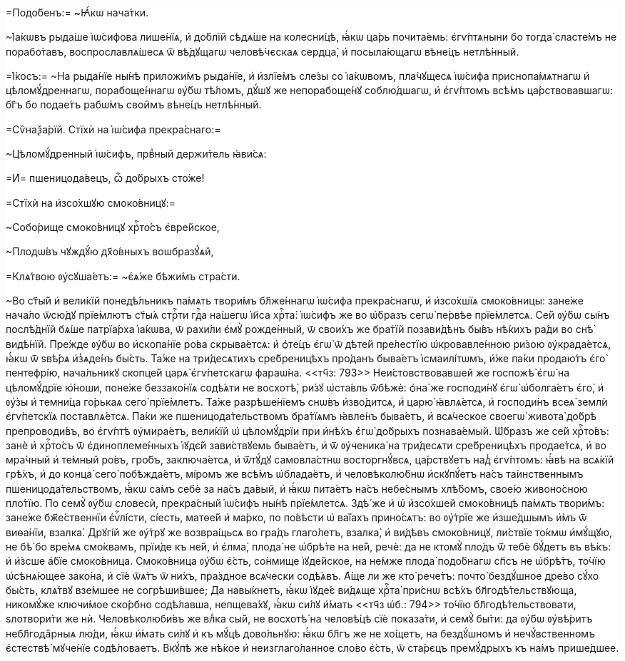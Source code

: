 =Подо́бенъ:= ~Ꙗ҆́кѡ нача́тки.

~І҆а́кѡвъ рыда́ше і҆ѡ́сифова лише́нїѧ, и҆ до́блїй сѣдѧ́ше на колесни́цѣ, ꙗ҆́кѡ
ца́рь почита́емь: є҆гѵ́птѧныни бо тогда̀ сласте́мъ не порабо́тавъ,
воспрославлѧ́шесѧ ѿ вѣ́дꙋщагѡ человѣ́чєскаѧ сердца̀, и҆ посыла́ющагѡ вѣне́цъ
нетлѣ́нный.

=І҆́косъ:= ~На рыда́нїе ны́нѣ приложи́мъ рыда́нїе, и҆ и҆злїе́мъ сле́зы со
і҆а́кѡвомъ, пла́чꙋщесѧ і҆ѡ́сифа приснопа́мѧтнагѡ и҆ цѣломꙋ́дреннагѡ,
порабоще́ннагѡ ᲂу҆́бѡ тѣ́ломъ, дꙋ́шꙋ же непорабоще́нꙋ соблю́дшагѡ, и҆ є҆гѵ́птомъ
всѣ́мъ ца́рствовавшагѡ: бг҃ъ бо подае́тъ рабѡ́мъ свои̑мъ вѣне́цъ нетлѣ́нный.

=Сѷнаѯа́рїй. Стїхѝ на і҆ѡ́сифа прекра́снаго:=

~Цѣломꙋ́дренный і҆ѡ́сифъ, првⷣный держи́тель ꙗ҆ви́сѧ:

=И҆= пшеницода́вецъ, ѽ до́брыхъ сто́же!

=Стїхѝ на и҆зсо́хшꙋю смоко́вницꙋ:=

~Собо́рище смоко́вницꙋ хрⷭ҇то́съ є҆вре́йское,

~Плодѡ́въ чꙋждꙋ́ю дх҃о́вныхъ воѡбразꙋ́ѧй,

=Клѧ́твою ᲂу҆сꙋша́етъ:= ~є҆ѧ́же бѣжи́мъ стра́сти.

~Во ст҃ы́й и҆ вели́кїй понедѣ́льникъ па́мѧть твори́мъ бл҃же́ннагѡ і҆ѡ́сифа
прекра́снагѡ, и҆ и҆зсо́хшїѧ смоко́вницы: зане́же нача́ло ѿсю́дꙋ прїе́млютъ
ст҃ы́ѧ стрⷭ҇ти гдⷭ҇а на́шегѡ і҆и҃са хрⷭ҇та̀: і҆ѡ́сифъ же во ѡ҆́бразъ сегѡ̀
пе́рвѣе прїе́млетсѧ. Се́й ᲂу҆́бѡ сы́нъ послѣ́днїй бѧ́ше патрїа́рха і҆а́кѡва, ѿ
рахи́ли є҆мꙋ̀ рожде́нный, ѿ свои́хъ же бра́тїй позави́дѣнъ бы́въ нѣ́кихъ ра́ди
во снѣ̀ видѣ́нїй. Пре́жде ᲂу҆́бѡ во и҆скопа́нїе ро́ва скрыва́етсѧ: и҆ ѻ҆те́цъ
є҆гѡ̀ ѿ дѣте́й пре́лестїю ѡ҆кровавле́нною ри́зою ᲂу҆крада́етсѧ, ꙗ҆́кѡ ѿ ѕвѣ́рѧ
и҆з̾ѧде́нъ бы́сть. Та́же на три́десѧтихъ сре́бреницѣхъ про́данъ быва́етъ
і҆смаилі́тѡмъ, и҆́же па́ки продаю́тъ є҆го̀ пентефрі́ю, нача́льникꙋ скопце́й
царѧ̀ є҆гѵ́петскагѡ фараѡ́на. <<тч҃з: 793>> Неи́стовствовавшей же госпожѣ̀ є҆гѡ̀
на цѣломꙋ́дрїе ю҆́ноши, поне́же беззако́нїѧ содѣ́ѧти не восхотѣ̀, ри́зꙋ
ѡ҆ста́вль ѿбѣжѐ: ѻ҆на́ же господи́нꙋ є҆гѡ̀ ѡ҆болга́етъ є҆го̀, и҆ ᲂу҆́зы и҆
темни́ца го́рькаѧ сего̀ прїе́млетъ. Та́же разрѣше́нїемъ снѡ́въ и҆зво́дитсѧ, и҆
царю̀ ꙗ҆влѧ́етсѧ, и҆ господи́нъ всеѧ̀ землѝ є҆гѵ́петскїѧ поставлѧ́етсѧ. Па́ки же
пшеницода́тельствомъ бра́тїѧмъ ꙗ҆вле́нъ быва́етъ, и҆ всѧ́ческое своегѡ̀ живота̀
до́брѣ препроводи́въ, во є҆гѵ́птѣ ᲂу҆мира́етъ, вели́кїй ѡ҆ цѣломꙋ́дрїи при
и҆нѣ́хъ є҆гѡ̀ до́брыхъ познава́емый. Ѡ҆́бразъ же се́й хрⷭ҇то́въ: занѐ и҆
хрⷭ҇то́съ ѿ є҆диноплеме́нныхъ і҆ꙋдє́й зави́ствꙋемь быва́етъ, и҆ ѿ ᲂу҆ченика̀ на
три́десѧти сре́бреницѣхъ продае́тсѧ, и҆ во мра́чный и҆ те́мный ро́въ, гро́бъ,
заключа́етсѧ, и҆ ѿтꙋ́дꙋ самовла́стнѡ восторгнꙋ́всѧ, ца́рствꙋетъ над̾ є҆гѵ́птомъ:
ꙗ҆́вѣ на всѧ́кїй грѣ́хъ, и҆ до конца̀ сего̀ побѣжда́етъ, мі́ромъ же всѣ́мъ
ѡ҆блада́етъ, и҆ человѣколю́бнѡ и҆скꙋпꙋ́етъ на́съ та́инственнымъ
пшеницода́тельствомъ, ꙗ҆́кѡ са́мъ себѐ за на́съ да́вый, и҆ ꙗ҆́кѡ пита́етъ на́съ
небе́снымъ хлѣ́бомъ, свое́ю живоно́сною пло́тїю. По семꙋ̀ ᲂу҆́бѡ словесѝ,
прекра́сный і҆ѡ́сифъ ны́нѣ прїе́млетсѧ. Здѣ́ же и҆ ѡ҆ и҆зсо́хшей смоко́вницѣ
па́мѧть твори́мъ: зане́же бж҃е́ственнїи є҆ѵⷢ҇лі́сти, сі́есть, матѳе́й и҆ ма́рко,
по по́вѣсти ѡ҆ ва́їахъ прино́сѧтъ: во ᲂу҆́трїе же и҆зше́дшымъ и҆̀мъ ѿ виѳа́нїи,
взалка̀. Дрꙋгі́й же ᲂу҆́трꙋ же возвра́щьсѧ во гра́дъ глаго́летъ, взалка̀, и҆
ви́дѣвъ смоко́вницꙋ, ли́ствїе то́кмѡ и҆мꙋ́щꙋю, не бѣ́ бо вре́мѧ смо́квамъ,
прїи́де къ не́й, и҆ є҆лма̀, плода̀ не ѡ҆брѣ́те на не́й, речѐ: да не ктомꙋ̀
пло́дъ ѿ тебѐ бꙋ́детъ въ вѣ́къ: и҆ и҆́зсше а҆́бїе смоко́вница. Смоко́вница
ᲂу҆́бѡ є҆́сть, со́нмище і҆ꙋде́йское, на не́мже плода̀ подо́бнагѡ сп҃съ не
ѡ҆брѣ́тъ, то́чїю ѡ҆сѣнѧ́ющее зако́на, и҆ сїѐ ѿѧ́тъ ѿ ни́хъ, пра́здное всѧ́чески
содѣ́ѧвъ. А҆́ще ли же кто̀ рече́тъ: почто̀ бездꙋ́шное дре́во сꙋ́хо бы́сть,
клѧ́твꙋ взе́мшее не согрѣши́вшее; Да навы́кнетъ, ꙗ҆́кѡ і҆ꙋде́є ви́дѧще хрⷭ҇та̀
при́снѡ всѣ́хъ бл҃годѣ́тельствꙋюща, никомꙋ́же ключи́мое ско́рбно содѣ́лавша,
непщева́хꙋ, ꙗ҆́кѡ си́лꙋ и҆́мать <<тч҃з ѡ҆б.: 794>> то́чїю бл҃годѣ́тельствовати,
ѕлотвори́ти же нѝ. Человѣколюби́въ же влⷣка сы́й, не восхотѣ̀ на человѣ́цѣ сїѐ
показа́ти, и҆ семꙋ̀ бы́ти: да ᲂу҆́бѡ ᲂу҆вѣ́ритъ небл҃года̑рныѧ лю́ди, ꙗ҆́кѡ
и҆́мать си́лꙋ и҆ къ мꙋ́цѣ дово́льнꙋю: ꙗ҆́кѡ бл҃гъ же не хо́щетъ, на бездꙋ́шномъ
и҆ нечꙋ́вственномъ є҆стествѣ̀ мꙋче́нїе содѣ́ловаетъ. Вкꙋ́пѣ же нѣ́кое и҆
неизглаго́ланное сло́во є҆́сть, ѿ ста́рєцъ премꙋ́дрыхъ къ на́мъ прише́дшее.